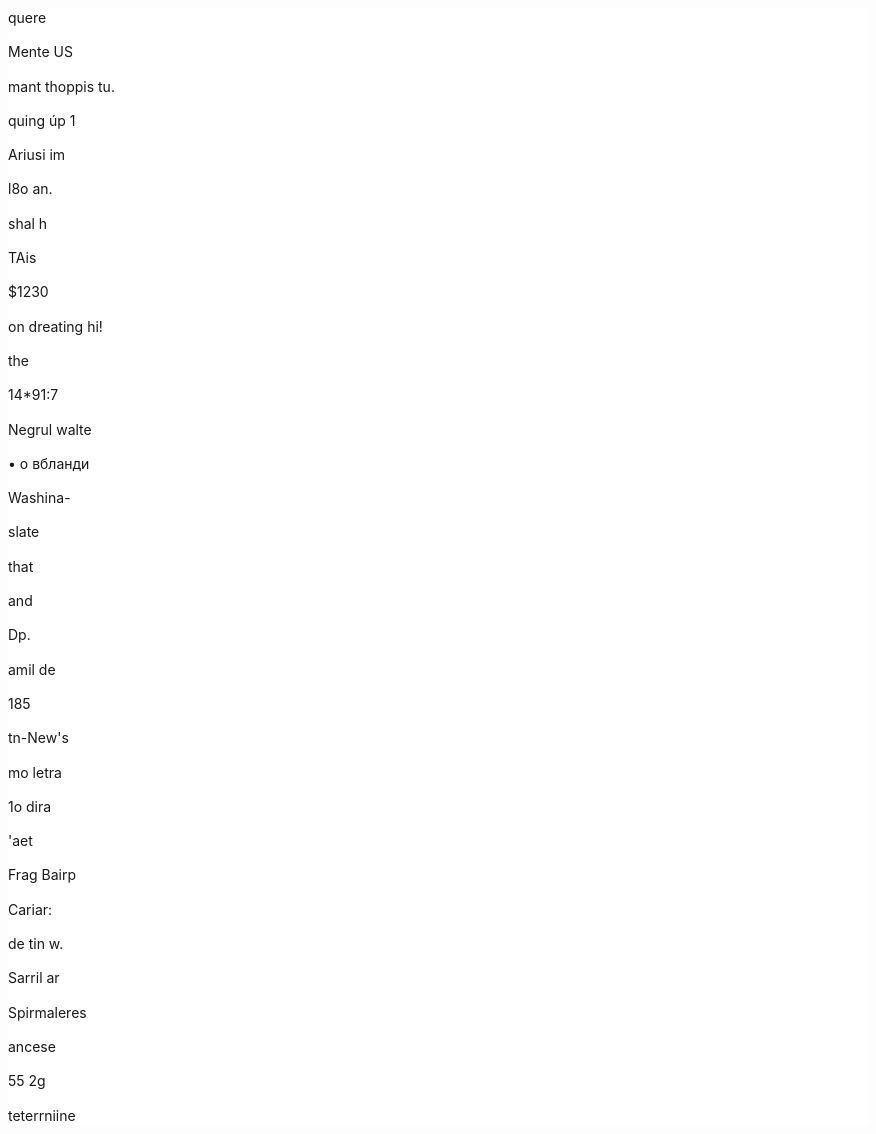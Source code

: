 quere

Mente US

mant thoppis tu.

quing úp 1

Ariusi im

l8o an.

shal h

TAis

$1230

on dreating hi!

the

14*91:7

Negrul walte

• о вбланди

Washina-

slate

that

and

Dp.

amil de

185

tn-New's

mo letra

1o dira

'aet

Frag Bairp

Cariar:

de tin w.

Sarril ar

Spirmaleres

ancese

55 2g

teterrniine
